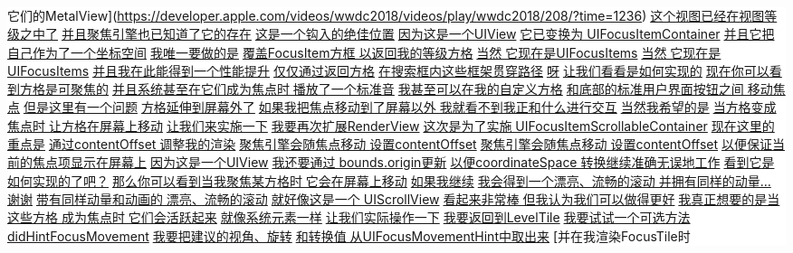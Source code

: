 它们的MetalView](https://developer.apple.com/videos/wwdc2018/videos/play/wwdc2018/208/?time=1236) [这个视图已经在视图等级之中了](https://developer.apple.com/videos/wwdc2018/videos/play/wwdc2018/208/?time=1240) [并且聚焦引擎也已知道了它的存在](https://developer.apple.com/videos/wwdc2018/videos/play/wwdc2018/208/?time=1242) [这是一个钩入的绝佳位置](https://developer.apple.com/videos/wwdc2018/videos/play/wwdc2018/208/?time=1244) [因为这是一个UIView](https://developer.apple.com/videos/wwdc2018/videos/play/wwdc2018/208/?time=1246) [它已变换为
UIFocusItemContainer](https://developer.apple.com/videos/wwdc2018/videos/play/wwdc2018/208/?time=1248) [并且它把自己作为了一个坐标空间](https://developer.apple.com/videos/wwdc2018/videos/play/wwdc2018/208/?time=1250) [我唯一要做的是](https://developer.apple.com/videos/wwdc2018/videos/play/wwdc2018/208/?time=1254) [覆盖FocusItem方框
以返回我的等级方格](https://developer.apple.com/videos/wwdc2018/videos/play/wwdc2018/208/?time=1255) [当然
它现在是UIFocusItems](https://developer.apple.com/videos/wwdc2018/videos/play/wwdc2018/208/?time=1259) [当然
它现在是UIFocusItems](https://developer.apple.com/videos/wwdc2018/videos/play/wwdc2018/208/?time=1259) [并且我在此能得到一个性能提升](https://developer.apple.com/videos/wwdc2018/videos/play/wwdc2018/208/?time=1263) [仅仅通过返回方格](https://developer.apple.com/videos/wwdc2018/videos/play/wwdc2018/208/?time=1264) [在搜索框内这些框架贯穿路径](https://developer.apple.com/videos/wwdc2018/videos/play/wwdc2018/208/?time=1266) [呀](https://developer.apple.com/videos/wwdc2018/videos/play/wwdc2018/208/?time=1270) [让我们看看是如何实现的](https://developer.apple.com/videos/wwdc2018/videos/play/wwdc2018/208/?time=1271) [现在你可以看到方格是可聚焦的](https://developer.apple.com/videos/wwdc2018/videos/play/wwdc2018/208/?time=1278) [并且系统甚至在它们成为焦点时
播放了一个标准音](https://developer.apple.com/videos/wwdc2018/videos/play/wwdc2018/208/?time=1280) [我甚至可以在我的自定义方格](https://developer.apple.com/videos/wwdc2018/videos/play/wwdc2018/208/?time=1284) [和底部的标准用户界面按钮之间
移动焦点](https://developer.apple.com/videos/wwdc2018/videos/play/wwdc2018/208/?time=1286) [但是这里有一个问题](https://developer.apple.com/videos/wwdc2018/videos/play/wwdc2018/208/?time=1290) [方格延伸到屏幕外了](https://developer.apple.com/videos/wwdc2018/videos/play/wwdc2018/208/?time=1291) [如果我把焦点移动到了屏幕以外
我就看不到我正和什么进行交互](https://developer.apple.com/videos/wwdc2018/videos/play/wwdc2018/208/?time=1294) [当然我希望的是](https://developer.apple.com/videos/wwdc2018/videos/play/wwdc2018/208/?time=1298) [当方格变成焦点时
让方格在屏幕上移动](https://developer.apple.com/videos/wwdc2018/videos/play/wwdc2018/208/?time=1299) [让我们来实施一下](https://developer.apple.com/videos/wwdc2018/videos/play/wwdc2018/208/?time=1302) [我要再次扩展RenderView](https://developer.apple.com/videos/wwdc2018/videos/play/wwdc2018/208/?time=1306) [这次是为了实施
UIFocusItemScrollableContainer](https://developer.apple.com/videos/wwdc2018/videos/play/wwdc2018/208/?time=1309) [现在这里的重点是](https://developer.apple.com/videos/wwdc2018/videos/play/wwdc2018/208/?time=1313) [通过contentOffset
调整我的渲染](https://developer.apple.com/videos/wwdc2018/videos/play/wwdc2018/208/?time=1314) [聚焦引擎会随焦点移动
设置contentOffset](https://developer.apple.com/videos/wwdc2018/videos/play/wwdc2018/208/?time=1317) [聚焦引擎会随焦点移动
设置contentOffset](https://developer.apple.com/videos/wwdc2018/videos/play/wwdc2018/208/?time=1317) [以便保证当前的焦点项显示在屏幕上](https://developer.apple.com/videos/wwdc2018/videos/play/wwdc2018/208/?time=1321) [因为这是一个UIView](https://developer.apple.com/videos/wwdc2018/videos/play/wwdc2018/208/?time=1324) [我还要通过
bounds.origin更新](https://developer.apple.com/videos/wwdc2018/videos/play/wwdc2018/208/?time=1325) [以便coordinateSpace
转换继续准确无误地工作](https://developer.apple.com/videos/wwdc2018/videos/play/wwdc2018/208/?time=1328) [看到它是如何实现的了吧？](https://developer.apple.com/videos/wwdc2018/videos/play/wwdc2018/208/?time=1335) [那么你可以看到当我聚焦某方格时
它会在屏幕上移动](https://developer.apple.com/videos/wwdc2018/videos/play/wwdc2018/208/?time=1338) [如果我继续](https://developer.apple.com/videos/wwdc2018/videos/play/wwdc2018/208/?time=1342) [我会得到一个漂亮、流畅的滚动
并拥有同样的动量…](https://developer.apple.com/videos/wwdc2018/videos/play/wwdc2018/208/?time=1343) [谢谢](https://developer.apple.com/videos/wwdc2018/videos/play/wwdc2018/208/?time=1347) [带有同样动量和动画的
漂亮、流畅的滚动](https://developer.apple.com/videos/wwdc2018/videos/play/wwdc2018/208/?time=1348) [就好像这是一个
UIScrollView](https://developer.apple.com/videos/wwdc2018/videos/play/wwdc2018/208/?time=1351) [看起来非常棒
但我认为我们可以做得更好](https://developer.apple.com/videos/wwdc2018/videos/play/wwdc2018/208/?time=1354) [我真正想要的是当这些方格
成为焦点时 它们会活跃起来](https://developer.apple.com/videos/wwdc2018/videos/play/wwdc2018/208/?time=1357) [就像系统元素一样](https://developer.apple.com/videos/wwdc2018/videos/play/wwdc2018/208/?time=1360) [让我们实际操作一下](https://developer.apple.com/videos/wwdc2018/videos/play/wwdc2018/208/?time=1363) [我要返回到LevelTile](https://developer.apple.com/videos/wwdc2018/videos/play/wwdc2018/208/?time=1366) [我要试试一个可选方法](https://developer.apple.com/videos/wwdc2018/videos/play/wwdc2018/208/?time=1368) [didHintFocusMovement](https://developer.apple.com/videos/wwdc2018/videos/play/wwdc2018/208/?time=1371) [我要把建议的视角、旋转](https://developer.apple.com/videos/wwdc2018/videos/play/wwdc2018/208/?time=1373) [和转换值
从UIFocusMovementHint中取出来](https://developer.apple.com/videos/wwdc2018/videos/play/wwdc2018/208/?time=1376) [并在我渲染FocusTile时